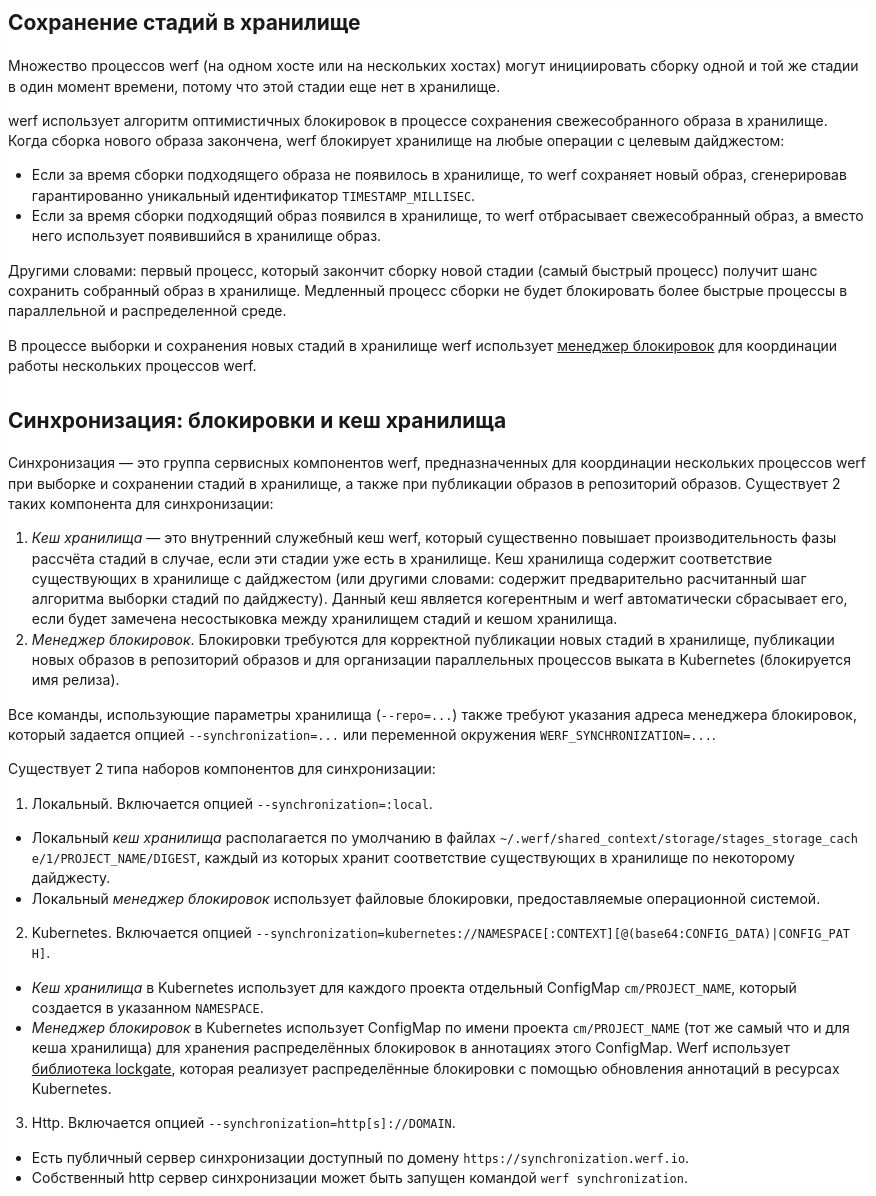 ## Сохранение стадий в хранилище

Множество процессов werf (на одном хосте или на нескольких хостах) могут инициировать сборку одной и той же стадии в один момент времени, потому что этой стадии еще нет в хранилище. 

werf использует алгоритм оптимистичных блокировок в процессе сохранения свежесобранного образа в хранилище. Когда сборка нового образа закончена, werf блокирует хранилище на любые операции с целевым дайджестом:
- Если за время сборки подходящего образа не появилось в хранилище, то werf сохраняет новый образ, сгенерировав гарантированно уникальный идентификатор `TIMESTAMP_MILLISEC`.
- Если за время сборки подходящий образ появился в хранилище, то werf отбрасывает свежесобранный образ, а вместо него использует появившийся в хранилище образ.

Другими словами: первый процесс, который закончит сборку новой стадии (самый быстрый процесс) получит шанс сохранить собранный образ в хранилище. Медленный процесс сборки не будет блокировать более быстрые процессы в параллельной и распределенной среде.

В процессе выборки и сохранения новых стадий в хранилище werf использует [менеджер блокировок](#синхронизация-блокировки-и-кеш-хранилища) для координации работы нескольких процессов werf.

## Синхронизация: блокировки и кеш хранилища

Синхронизация — это группа сервисных компонентов werf, предназначенных для координации нескольких процессов werf при выборке и сохранении стадий в хранилище, а также при публикации образов в репозиторий образов. Существует 2 таких компонента для синхронизации:

 1. _Кеш хранилища_ — это внутренний служебный кеш werf, который существенно повышает производительность фазы рассчёта стадий в случае, если эти стадии уже есть в хранилище. Кеш хранилища содержит соответствие существующих в хранилище с дайджестом (или другими словами: содержит предварительно расчитанный шаг алгоритма выборки стадий по дайджесту). Данный кеш является когерентным и werf автоматически сбрасывает его, если будет замечена несостыковка между хранилищем стадий и кешом хранилища.
 2. _Менеджер блокировок_. Блокировки требуются для корректной публикации новых стадий в хранилище, публикации новых образов в репозиторий образов и для организации параллельных процессов выката в Kubernetes (блокируется имя релиза).

Все команды, использующие параметры хранилища (`--repo=...`) также требуют указания адреса менеджера блокировок, который задается опцией `--synchronization=...` или переменной окружения `WERF_SYNCHRONIZATION=...`.

Существует 2 типа наборов компонентов для синхронизации:
 1. Локальный. Включается опцией `--synchronization=:local`.
   - Локальный _кеш хранилища_ располагается по умолчанию в файлах `~/.werf/shared_context/storage/stages_storage_cache/1/PROJECT_NAME/DIGEST`, каждый из которых хранит соответствие существующих в хранилище по некоторому дайджесту.
   - Локальный _менеджер блокировок_ использует файловые блокировки, предоставляемые операционной системой.
 2. Kubernetes. Включается опцией `--synchronization=kubernetes://NAMESPACE[:CONTEXT][@(base64:CONFIG_DATA)|CONFIG_PATH]`.
  - _Кеш хранилища_ в Kubernetes использует для каждого проекта отдельный ConfigMap `cm/PROJECT_NAME`, который создается в указанном `NAMESPACE`.
  - _Менеджер блокировок_ в Kubernetes использует ConfigMap по имени проекта `cm/PROJECT_NAME` (тот же самый что и для кеша хранилища) для хранения распределённых блокировок в аннотациях этого ConfigMap. Werf использует [библиотека lockgate](https://github.com/werf/lockgate), которая реализует распределённые блокировки с помощью обновления аннотаций в ресурсах Kubernetes.
 3. Http. Включается опцией `--synchronization=http[s]://DOMAIN`.
  - Есть публичный сервер синхронизации доступный по домену `https://synchronization.werf.io`.
  - Собственный http сервер синхронизации может быть запущен командой `werf synchronization`. 
